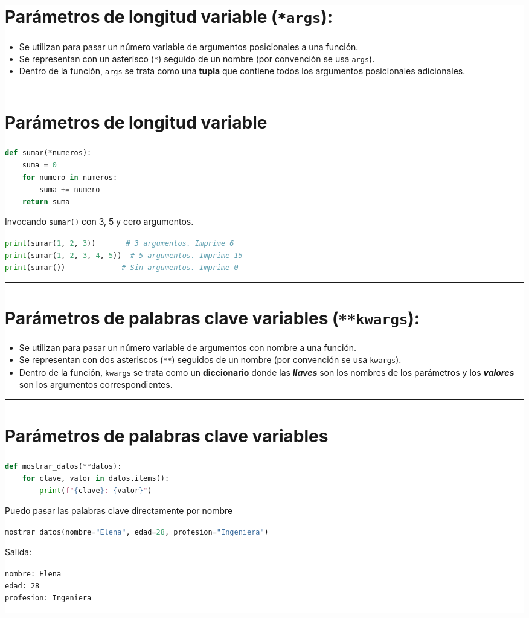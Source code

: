 # Parámetros de longitud variable (`*args`):

- Se utilizan para pasar un número variable de argumentos posicionales a una función.
- Se representan con un asterisco (`*`) seguido de un nombre (por convención se usa `args`).
- Dentro de la función, `args` se trata como una **tupla** que contiene todos los argumentos posicionales adicionales.


---

# Parámetros de longitud variable

```python
def sumar(*numeros):
    suma = 0
    for numero in numeros:
        suma += numero
    return suma
```
Invocando `sumar()` con 3, 5 y cero argumentos.

```python
print(sumar(1, 2, 3))       # 3 argumentos. Imprime 6
print(sumar(1, 2, 3, 4, 5))  # 5 argumentos. Imprime 15
print(sumar())             # Sin argumentos. Imprime 0
```

---

# Parámetros de palabras clave variables (`**kwargs`):

- Se utilizan para pasar un número variable de argumentos con nombre a una función.
- Se representan con dos asteriscos (`**`) seguidos de un nombre (por convención se usa `kwargs`).
- Dentro de la función, `kwargs` se trata como un **diccionario** donde las ***llaves*** son los nombres de los parámetros y los ***valores*** son los argumentos correspondientes.

---

# Parámetros de palabras clave variables

```python
def mostrar_datos(**datos):
    for clave, valor in datos.items():
        print(f"{clave}: {valor}")
```
Puedo pasar las palabras clave directamente por nombre
```python
mostrar_datos(nombre="Elena", edad=28, profesion="Ingeniera")
```
Salida:
```
nombre: Elena
edad: 28
profesion: Ingeniera
```
---
